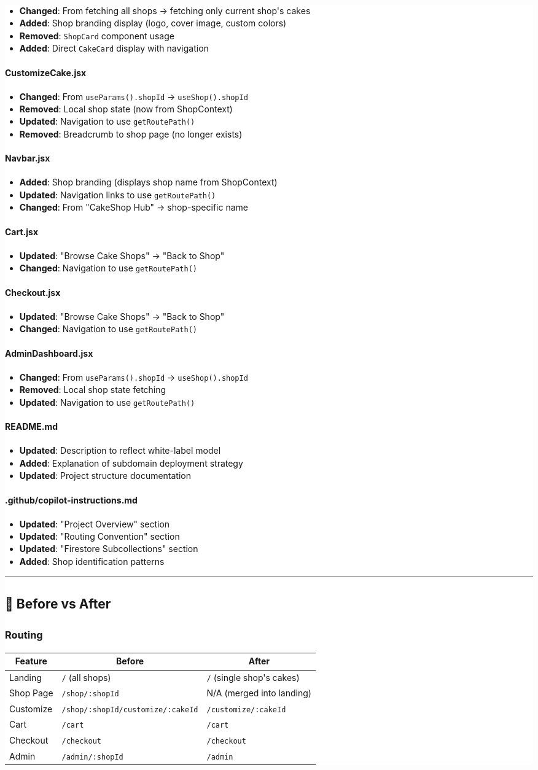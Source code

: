 - **Changed**: From fetching all shops → fetching only current shop's cakes
- **Added**: Shop branding display (logo, cover image, custom colors)
- **Removed**: `ShopCard` component usage
- **Added**: Direct `CakeCard` display with navigation

#### CustomizeCake.jsx

- **Changed**: From `useParams().shopId` → `useShop().shopId`
- **Removed**: Local shop state (now from ShopContext)
- **Updated**: Navigation to use `getRoutePath()`
- **Removed**: Breadcrumb to shop page (no longer exists)

#### Navbar.jsx

- **Added**: Shop branding (displays shop name from ShopContext)
- **Updated**: Navigation links to use `getRoutePath()`
- **Changed**: From "CakeShop Hub" → shop-specific name

#### Cart.jsx

- **Updated**: "Browse Cake Shops" → "Back to Shop"
- **Changed**: Navigation to use `getRoutePath()`

#### Checkout.jsx

- **Updated**: "Browse Cake Shops" → "Back to Shop"
- **Changed**: Navigation to use `getRoutePath()`

#### AdminDashboard.jsx

- **Changed**: From `useParams().shopId` → `useShop().shopId`
- **Removed**: Local shop state fetching
- **Updated**: Navigation to use `getRoutePath()`

#### README.md

- **Updated**: Description to reflect white-label model
- **Added**: Explanation of subdomain deployment strategy
- **Updated**: Project structure documentation

#### .github/copilot-instructions.md

- **Updated**: "Project Overview" section
- **Updated**: "Routing Convention" section
- **Updated**: "Firestore Subcollections" section
- **Added**: Shop identification patterns

---

## 🔄 Before vs After

### Routing

| Feature   | Before                            | After                     |
| --------- | --------------------------------- | ------------------------- |
| Landing   | `/` (all shops)                   | `/` (single shop's cakes) |
| Shop Page | `/shop/:shopId`                   | N/A (merged into landing) |
| Customize | `/shop/:shopId/customize/:cakeId` | `/customize/:cakeId`      |
| Cart      | `/cart`                           | `/cart`                   |
| Checkout  | `/checkout`                       | `/checkout`               |
| Admin     | `/admin/:shopId`                  | `/admin`                  |
